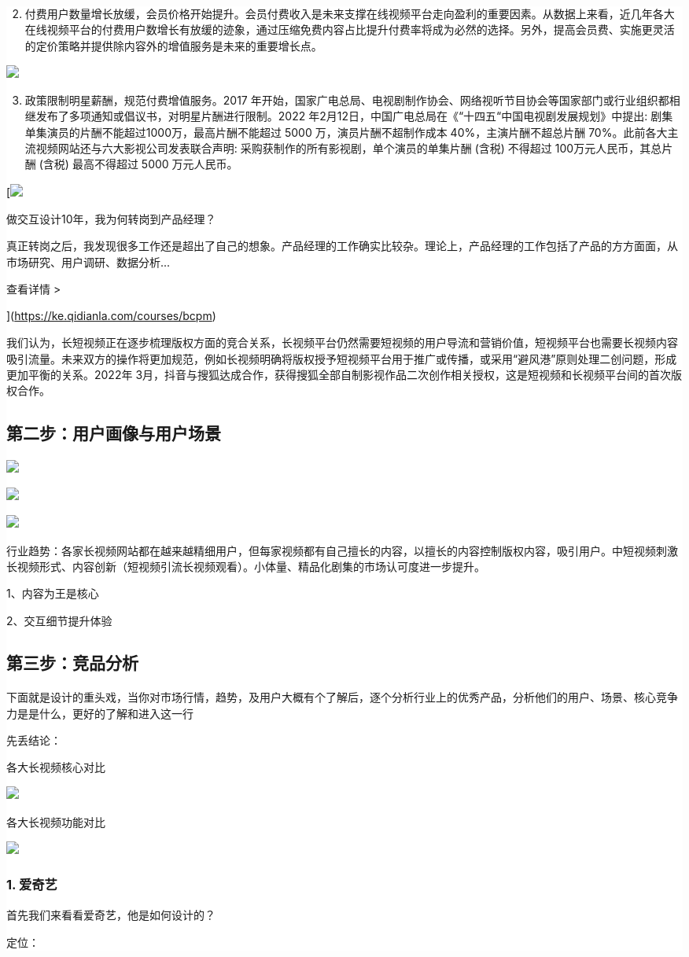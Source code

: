 2) 付费用户数量增长放缓，会员价格开始提升。会员付费收入是未来支撑在线视频平台走向盈利的重要因素。从数据上来看，近几年各大在线视频平台的付费用户数增长有放缓的迹象，通过压缩免费内容占比提升付费率将成为必然的选择。另外，提高会员费、实施更灵活的定价策略并提供除内容外的增值服务是未来的重要增长点。

![](https://image.woshipm.com/wp-files/2025/02/6vXYRiey9SiqknhhI1th.png)

3) 政策限制明星薪酬，规范付费增值服务。2017 年开始，国家广电总局、电视剧制作协会、网络视听节目协会等国家部门或行业组织都相继发布了多项通知或倡议书，对明星片酬进行限制。2022 年2月12日，中国广电总局在《“十四五“中国电视剧发展规划》中提出: 剧集单集演员的片酬不能超过1000万，最高片酬不能超过 5000 万，演员片酬不超制作成本 40%，主演片酬不超总片酬 70%。此前各大主流视频网站还与六大影视公司发表联合声明: 采购获制作的所有影视剧，单个演员的单集片酬 (含税) 不得超过 100万元人民币，其总片酬 (含税) 最高不得超过 5000 万元人民币。

[![](https://image.woshipm.com/2023/08/02/769bf6f4-30e6-11ee-b3cb-00163e0b5ff3.png)

做交互设计10年，我为何转岗到产品经理？

真正转岗之后，我发现很多工作还是超出了自己的想象。产品经理的工作确实比较杂。理论上，产品经理的工作包括了产品的方方面面，从市场研究、用户调研、数据分析...

查看详情 >

](https://ke.qidianla.com/courses/bcpm)

我们认为，长短视频正在逐步梳理版权方面的竞合关系，长视频平台仍然需要短视频的用户导流和营销价值，短视频平台也需要长视频内容吸引流量。未来双方的操作将更加规范，例如长视频明确将版权授予短视频平台用于推广或传播，或采用“避风港”原则处理二创问题，形成更加平衡的关系。2022年 3月，抖音与搜狐达成合作，获得搜狐全部自制影视作品二次创作相关授权，这是短视频和长视频平台间的首次版权合作。

## 第二步：用户画像与用户场景

![](https://image.woshipm.com/wp-files/2025/02/Jim050NPpI3PAD74uHYA.png)

![](https://image.woshipm.com/wp-files/2025/02/LEisnSRFNFSjHfJEfMfh.png)

![](https://image.woshipm.com/wp-files/2025/02/S7VKYbns4wkCB2EfI6mJ.png)

行业趋势：各家长视频网站都在越来越精细用户，但每家视频都有自己擅长的内容，以擅长的内容控制版权内容，吸引用户。中短视频刺激长视频形式、内容创新（短视频引流长视频观看）。小体量、精品化剧集的市场认可度进一步提升。

1、内容为王是核心

2、交互细节提升体验

## 第三步：竞品分析

下面就是设计的重头戏，当你对市场行情，趋势，及用户大概有个了解后，逐个分析行业上的优秀产品，分析他们的用户、场景、核心竞争力是是什么，更好的了解和进入这一行

先丢结论：

各大长视频核心对比

![](https://image.woshipm.com/wp-files/2025/02/cysCNfhsvLyMYcWpItaW.png)

各大长视频功能对比

![](https://image.woshipm.com/wp-files/2025/02/UqYwcjyBI70Zb1QLL4Lc.png)

### 1\. 爱奇艺

首先我们来看看爱奇艺，他是如何设计的？

定位：
